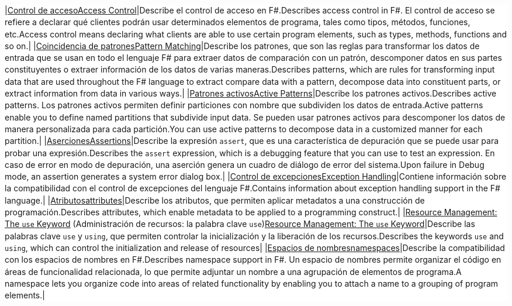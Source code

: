 |[<span data-ttu-id="a0e87-141">Control de acceso</span><span class="sxs-lookup"><span data-stu-id="a0e87-141">Access Control</span></span>](access-control.md)|<span data-ttu-id="a0e87-142">Describe el control de acceso en F#.</span><span class="sxs-lookup"><span data-stu-id="a0e87-142">Describes access control in F#.</span></span> <span data-ttu-id="a0e87-143">El control de acceso se refiere a declarar qué clientes podrán usar determinados elementos de programa, tales como tipos, métodos, funciones, etc.</span><span class="sxs-lookup"><span data-stu-id="a0e87-143">Access control means declaring what clients are able to use certain program elements, such as types, methods, functions and so on.</span></span>|
|[<span data-ttu-id="a0e87-144">Coincidencia de patrones</span><span class="sxs-lookup"><span data-stu-id="a0e87-144">Pattern Matching</span></span>](pattern-matching.md)|<span data-ttu-id="a0e87-145">Describe los patrones, que son las reglas para transformar los datos de entrada que se usan en todo el lenguaje F# para extraer datos de comparación con un patrón, descomponer datos en sus partes constituyentes o extraer información de los datos de varias maneras.</span><span class="sxs-lookup"><span data-stu-id="a0e87-145">Describes patterns, which are rules for transforming input data that are used throughout the F# language to extract compare data with a pattern, decompose data into constituent parts, or extract information from data in various ways.</span></span>|
|[<span data-ttu-id="a0e87-146">Patrones activos</span><span class="sxs-lookup"><span data-stu-id="a0e87-146">Active Patterns</span></span>](active-patterns.md)|<span data-ttu-id="a0e87-147">Describe los patrones activos.</span><span class="sxs-lookup"><span data-stu-id="a0e87-147">Describes active patterns.</span></span> <span data-ttu-id="a0e87-148">Los patrones activos permiten definir particiones con nombre que subdividen los datos de entrada.</span><span class="sxs-lookup"><span data-stu-id="a0e87-148">Active patterns enable you to define named partitions that subdivide input data.</span></span> <span data-ttu-id="a0e87-149">Se pueden usar patrones activos para descomponer los datos de manera personalizada para cada partición.</span><span class="sxs-lookup"><span data-stu-id="a0e87-149">You can use active patterns to decompose data in a customized manner for each partition.</span></span>|
|[<span data-ttu-id="a0e87-150">Aserciones</span><span class="sxs-lookup"><span data-stu-id="a0e87-150">Assertions</span></span>](assertions.md)|<span data-ttu-id="a0e87-151">Describe la expresión `assert`, que es una característica de depuración que se puede usar para probar una expresión.</span><span class="sxs-lookup"><span data-stu-id="a0e87-151">Describes the `assert` expression, which is a debugging feature that you can use to test an expression.</span></span> <span data-ttu-id="a0e87-152">En caso de error en modo de depuración, una aserción genera un cuadro de diálogo de error del sistema.</span><span class="sxs-lookup"><span data-stu-id="a0e87-152">Upon failure in Debug mode, an assertion generates a system error dialog box.</span></span>|
|[<span data-ttu-id="a0e87-153">Control de excepciones</span><span class="sxs-lookup"><span data-stu-id="a0e87-153">Exception Handling</span></span>](exception-handling/index.md)|<span data-ttu-id="a0e87-154">Contiene información sobre la compatibilidad con el control de excepciones del lenguaje F#.</span><span class="sxs-lookup"><span data-stu-id="a0e87-154">Contains information about exception handling support in the F# language.</span></span>|
|[<span data-ttu-id="a0e87-155">Atributos</span><span class="sxs-lookup"><span data-stu-id="a0e87-155">attributes</span></span>](attributes.md)|<span data-ttu-id="a0e87-156">Describe los atributos, que permiten aplicar metadatos a una construcción de programación.</span><span class="sxs-lookup"><span data-stu-id="a0e87-156">Describes attributes, which enable metadata to be applied to a programming construct.</span></span>|
|<span data-ttu-id="a0e87-157">[Resource Management: The `use` Keyword](resource-management-the-use-keyword.md) (Administración de recursos: la palabra clave `use`)</span><span class="sxs-lookup"><span data-stu-id="a0e87-157">[Resource Management: The `use` Keyword](resource-management-the-use-keyword.md)</span></span>|<span data-ttu-id="a0e87-158">Describe las palabras clave `use` y `using`, que permiten controlar la inicialización y la liberación de los recursos.</span><span class="sxs-lookup"><span data-stu-id="a0e87-158">Describes the keywords `use` and `using`, which can control the initialization and release of resources</span></span>|
|[<span data-ttu-id="a0e87-159">Espacios de nombres</span><span class="sxs-lookup"><span data-stu-id="a0e87-159">namespaces</span></span>](namespaces.md)|<span data-ttu-id="a0e87-160">Describe la compatibilidad con los espacios de nombres en F#.</span><span class="sxs-lookup"><span data-stu-id="a0e87-160">Describes namespace support in F#.</span></span> <span data-ttu-id="a0e87-161">Un espacio de nombres permite organizar el código en áreas de funcionalidad relacionada, lo que permite adjuntar un nombre a una agrupación de elementos de programa.</span><span class="sxs-lookup"><span data-stu-id="a0e87-161">A namespace lets you organize code into areas of related functionality by enabling you to attach a name to a grouping of program elements.</span></span>|